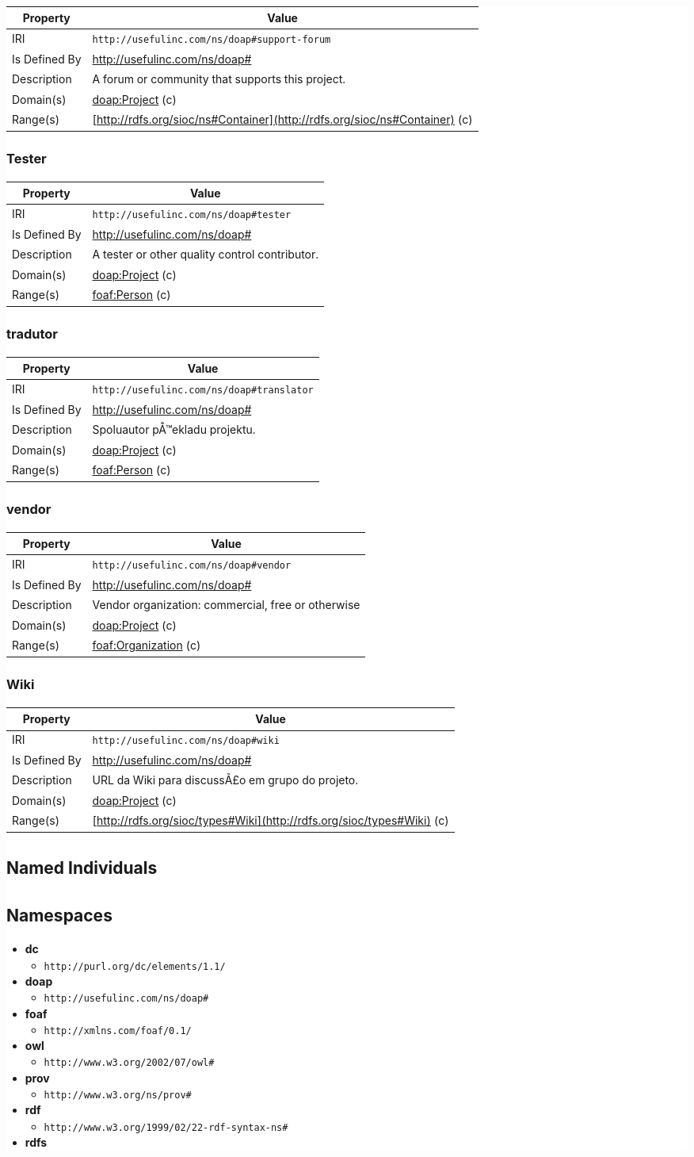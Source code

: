 Property | Value
--- | ---
IRI | `http://usefulinc.com/ns/doap#support-forum`
Is Defined By | http://usefulinc.com/ns/doap#
Description | A forum or community that supports this project.
Domain(s) |[doap:Project](http://usefulinc.com/ns/doap#Project) (c)<br />
Range(s) |[http://rdfs.org/sioc/ns#Container](http://rdfs.org/sioc/ns#Container) (c)<br />
[](Tester)
### Tester
Property | Value
--- | ---
IRI | `http://usefulinc.com/ns/doap#tester`
Is Defined By | http://usefulinc.com/ns/doap#
Description | A tester or other quality control contributor.
Domain(s) |[doap:Project](http://usefulinc.com/ns/doap#Project) (c)<br />
Range(s) |[foaf:Person](http://xmlns.com/foaf/0.1/Person) (c)<br />
[](tradutor)
### tradutor
Property | Value
--- | ---
IRI | `http://usefulinc.com/ns/doap#translator`
Is Defined By | http://usefulinc.com/ns/doap#
Description | Spoluautor pÅ™ekladu projektu.
Domain(s) |[doap:Project](http://usefulinc.com/ns/doap#Project) (c)<br />
Range(s) |[foaf:Person](http://xmlns.com/foaf/0.1/Person) (c)<br />
[](vendor)
### vendor
Property | Value
--- | ---
IRI | `http://usefulinc.com/ns/doap#vendor`
Is Defined By | http://usefulinc.com/ns/doap#
Description | Vendor organization: commercial, free or otherwise
Domain(s) |[doap:Project](http://usefulinc.com/ns/doap#Project) (c)<br />
Range(s) |[foaf:Organization](http://xmlns.com/foaf/0.1/Organization) (c)<br />
[](Wiki)
### Wiki
Property | Value
--- | ---
IRI | `http://usefulinc.com/ns/doap#wiki`
Is Defined By | http://usefulinc.com/ns/doap#
Description | URL da Wiki para discussÃ£o em grupo do projeto.
Domain(s) |[doap:Project](http://usefulinc.com/ns/doap#Project) (c)<br />
Range(s) |[http://rdfs.org/sioc/types#Wiki](http://rdfs.org/sioc/types#Wiki) (c)<br />

## Named Individuals
## Namespaces
* **dc**
  * `http://purl.org/dc/elements/1.1/`
* **doap**
  * `http://usefulinc.com/ns/doap#`
* **foaf**
  * `http://xmlns.com/foaf/0.1/`
* **owl**
  * `http://www.w3.org/2002/07/owl#`
* **prov**
  * `http://www.w3.org/ns/prov#`
* **rdf**
  * `http://www.w3.org/1999/02/22-rdf-syntax-ns#`
* **rdfs**